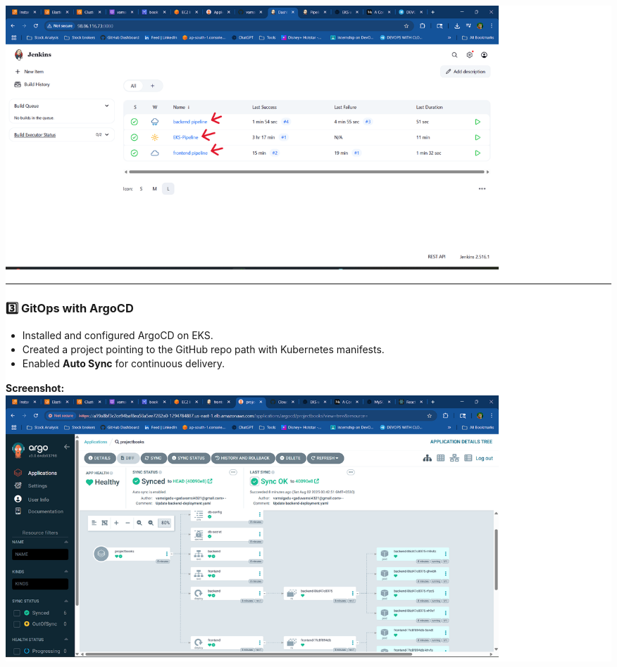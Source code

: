 <img src="Screenshots/Jenkins screenshot.png" width="700" alt="Backend Deployment Pipeline">

---

### **3️⃣ GitOps with ArgoCD**
- Installed and configured ArgoCD on EKS.
- Created a project pointing to the GitHub repo path with Kubernetes manifests.
- Enabled **Auto Sync** for continuous delivery.

**Screenshot:**  
<img src="Screenshots/Argo cd screenshot.png" width="700" alt="ArgoCD Dashboard">